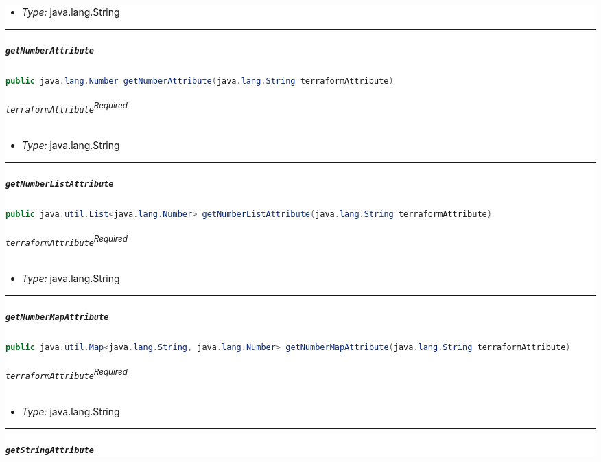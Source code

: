 - *Type:* java.lang.String

---

##### `getNumberAttribute` <a name="getNumberAttribute" id="rhizo-co-terraform-provider-oci.aiLanguageModel.AiLanguageModel.getNumberAttribute"></a>

```java
public java.lang.Number getNumberAttribute(java.lang.String terraformAttribute)
```

###### `terraformAttribute`<sup>Required</sup> <a name="terraformAttribute" id="rhizo-co-terraform-provider-oci.aiLanguageModel.AiLanguageModel.getNumberAttribute.parameter.terraformAttribute"></a>

- *Type:* java.lang.String

---

##### `getNumberListAttribute` <a name="getNumberListAttribute" id="rhizo-co-terraform-provider-oci.aiLanguageModel.AiLanguageModel.getNumberListAttribute"></a>

```java
public java.util.List<java.lang.Number> getNumberListAttribute(java.lang.String terraformAttribute)
```

###### `terraformAttribute`<sup>Required</sup> <a name="terraformAttribute" id="rhizo-co-terraform-provider-oci.aiLanguageModel.AiLanguageModel.getNumberListAttribute.parameter.terraformAttribute"></a>

- *Type:* java.lang.String

---

##### `getNumberMapAttribute` <a name="getNumberMapAttribute" id="rhizo-co-terraform-provider-oci.aiLanguageModel.AiLanguageModel.getNumberMapAttribute"></a>

```java
public java.util.Map<java.lang.String, java.lang.Number> getNumberMapAttribute(java.lang.String terraformAttribute)
```

###### `terraformAttribute`<sup>Required</sup> <a name="terraformAttribute" id="rhizo-co-terraform-provider-oci.aiLanguageModel.AiLanguageModel.getNumberMapAttribute.parameter.terraformAttribute"></a>

- *Type:* java.lang.String

---

##### `getStringAttribute` <a name="getStringAttribute" id="rhizo-co-terraform-provider-oci.aiLanguageModel.AiLanguageModel.getStringAttribute"></a>
